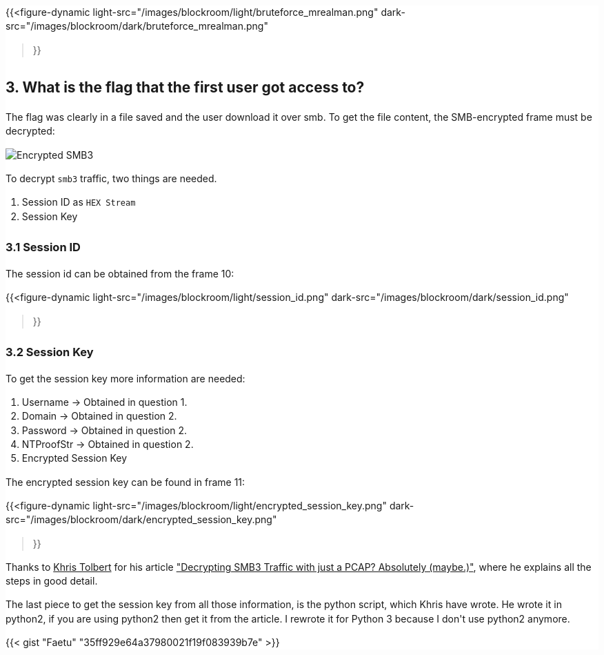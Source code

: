 {{<figure-dynamic
light-src="/images/blockroom/light/bruteforce_mrealman.png"
dark-src="/images/blockroom/dark/bruteforce_mrealman.png"
>}}


## 3. What is the flag that the first user got access to?

The flag was clearly in a file saved and the user download it over smb. To get the file content, the SMB-encrypted frame must be decrypted:

![Encrypted SMB3](/images/blockroom/encrypted_smb.png)

To decrypt `smb3` traffic, two things are needed.

1. Session ID as `HEX Stream`
2. Session Key

### 3.1 Session ID

The session id can be obtained from the frame 10:

{{<figure-dynamic
light-src="/images/blockroom/light/session_id.png"
dark-src="/images/blockroom/dark/session_id.png"
>}}

### 3.2 Session Key

To get the session key more information are needed:

1. Username -> Obtained in question 1.
2. Domain -> Obtained in question 2.
3. Password -> Obtained in question 2.
4. NTProofStr -> Obtained in question 2.
5. Encrypted Session Key

The encrypted session key can be found in frame 11:

{{<figure-dynamic
light-src="/images/blockroom/light/encrypted_session_key.png"
dark-src="/images/blockroom/dark/encrypted_session_key.png"
>}}

Thanks to [Khris Tolbert](https://medium.com/@khristopher.tolbert) for his article ["Decrypting SMB3 Traffic with just a PCAP? Absolutely (maybe.)"](https://medium.com/maverislabs/decrypting-smb3-traffic-with-just-a-pcap-absolutely-maybe-712ed23ff6a2), where he explains all the steps in good detail.

The last piece to get the session key from all those information, is the python script, which Khris have wrote.
He wrote it in python2, if you are using python2 then get it from the article. I rewrote it for Python 3 because I don't use python2 anymore.

{{< gist "Faetu" "35ff929e64a37980021f19f083939b7e" >}}
